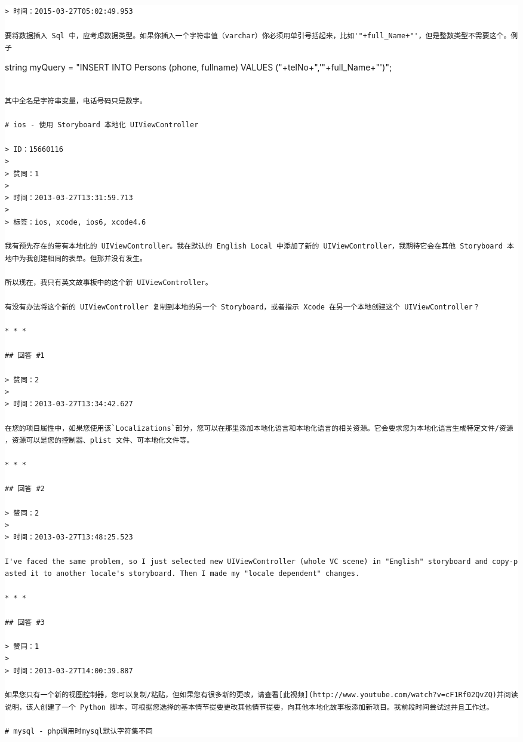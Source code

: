 ```
> 时间：2015-03-27T05:02:49.953

要将数据插入 Sql 中，应考虑数据类型。如果你插入一个字符串值（varchar）你必须用单引号括起来，比如'"+full_Name+"'，但是整数类型不需要这个。例子

```
string myQuery = "INSERT INTO Persons (phone, fullname) VALUES ("+telNo+",'"+full_Name+"')"; 
```

其中全名是字符串变量，电话号码只是数字。

# ios - 使用 Storyboard 本地化 UIViewController

> ID：15660116
> 
> 赞同：1
> 
> 时间：2013-03-27T13:31:59.713
> 
> 标签：ios, xcode, ios6, xcode4.6

我有预先存在的带有本地化的 UIViewController。我在默认的 English Local 中添加了新的 UIViewController，我期待它会在其他 Storyboard 本地中为我创建相同的表单。但那并没有发生。

所以现在，我只有英文故事板中的这个新 UIViewController。

有没有办法将这个新的 UIViewController 复制到本地的另一个 Storyboard，或者指示 Xcode 在另一个本地创建这个 UIViewController？

* * *

## 回答 #1

> 赞同：2
> 
> 时间：2013-03-27T13:34:42.627

在您的项目属性中，如果您使用该`Localizations`部分，您可以在那里添加本地化语言和本地化语言的相关资源。它会要求您为本地化语言生成特定文件/资源​​，资源可以是您的控制器、plist 文件、可本地化文件等。

* * *

## 回答 #2

> 赞同：2
> 
> 时间：2013-03-27T13:48:25.523

I've faced the same problem, so I just selected new UIViewController (whole VC scene) in "English" storyboard and copy-pasted it to another locale's storyboard. Then I made my "locale dependent" changes.

* * *

## 回答 #3

> 赞同：1
> 
> 时间：2013-03-27T14:00:39.887

如果您只有一个新的视图控制器，您可以复制/粘贴，但如果您有很多新的更改，请查看[此视频](http://www.youtube.com/watch?v=cF1Rf02QvZQ)并阅读说明，该人创建了一个 Python 脚本，可根据您选择的基本情节提要更改其他情节提要，向其他本地化故事板添加新项目。我前段时间尝试过并且工作过。

# mysql - php调用时mysql默认字符集不同

```